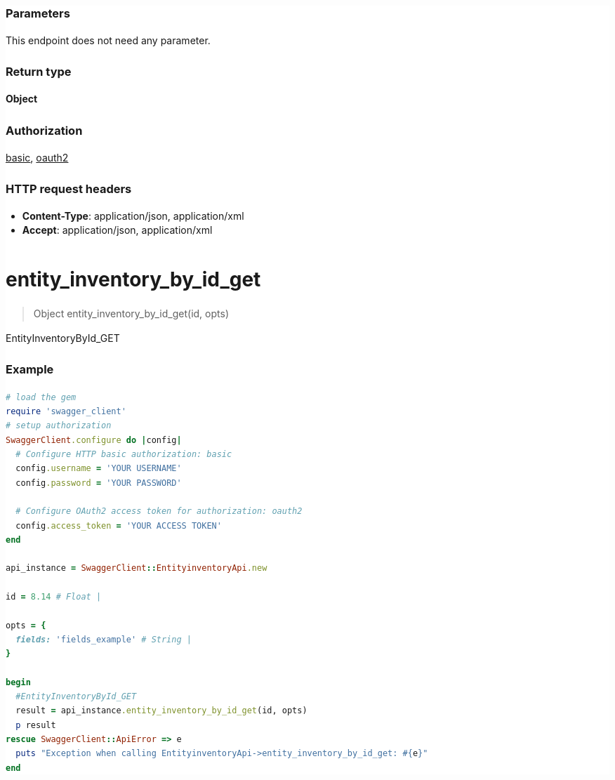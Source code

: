### Parameters
This endpoint does not need any parameter.

### Return type

**Object**

### Authorization

[basic](../README.md#basic), [oauth2](../README.md#oauth2)

### HTTP request headers

 - **Content-Type**: application/json, application/xml
 - **Accept**: application/json, application/xml



# **entity_inventory_by_id_get**
> Object entity_inventory_by_id_get(id, opts)

EntityInventoryById_GET



### Example
```ruby
# load the gem
require 'swagger_client'
# setup authorization
SwaggerClient.configure do |config|
  # Configure HTTP basic authorization: basic
  config.username = 'YOUR USERNAME'
  config.password = 'YOUR PASSWORD'

  # Configure OAuth2 access token for authorization: oauth2
  config.access_token = 'YOUR ACCESS TOKEN'
end

api_instance = SwaggerClient::EntityinventoryApi.new

id = 8.14 # Float | 

opts = { 
  fields: 'fields_example' # String | 
}

begin
  #EntityInventoryById_GET
  result = api_instance.entity_inventory_by_id_get(id, opts)
  p result
rescue SwaggerClient::ApiError => e
  puts "Exception when calling EntityinventoryApi->entity_inventory_by_id_get: #{e}"
end
```
